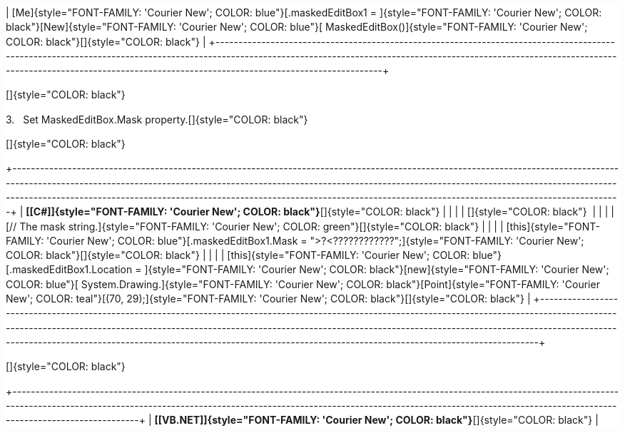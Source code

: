 | [Me]{style="FONT-FAMILY: 'Courier New'; COLOR: blue"}[.maskedEditBox1 = ]{style="FONT-FAMILY: 'Courier New'; COLOR: black"}[New]{style="FONT-FAMILY: 'Courier New'; COLOR: blue"}[ MaskedEditBox()]{style="FONT-FAMILY: 'Courier New'; COLOR: black"}[]{style="COLOR: black"}                                |
+--------------------------------------------------------------------------------------------------------------------------------------------------------------------------------------------------------------------------------------------------------------------------------------------------------------+

[]{style="COLOR: black"} 

3.   Set MaskedEditBox.Mask property.[]{style="COLOR: black"}

[]{style="COLOR: black"} 

+---------------------------------------------------------------------------------------------------------------------------------------------------------------------------------------------------------------------------------------------------------------------------------------------------------------------------------------------------------------------------------------------------------------+
| **[\[C#\]]{style="FONT-FAMILY: 'Courier New'; COLOR: black"}**[]{style="COLOR: black"}                                                                                                                                                                                                                                                                                                                        |
|                                                                                                                                                                                                                                                                                                                                                                                                               |
| []{style="COLOR: black"}                                                                                                                                                                                                                                                                                                                                                                                      |
|                                                                                                                                                                                                                                                                                                                                                                                                               |
| [// The mask string.]{style="FONT-FAMILY: 'Courier New'; COLOR: green"}[]{style="COLOR: black"}                                                                                                                                                                                                                                                                                                               |
|                                                                                                                                                                                                                                                                                                                                                                                                               |
| [this]{style="FONT-FAMILY: 'Courier New'; COLOR: blue"}[.maskedEditBox1.Mask = \"\>?\<????????????\";]{style="FONT-FAMILY: 'Courier New'; COLOR: black"}[]{style="COLOR: black"}                                                                                                                                                                                                                              |
|                                                                                                                                                                                                                                                                                                                                                                                                               |
| [this]{style="FONT-FAMILY: 'Courier New'; COLOR: blue"}[.maskedEditBox1.Location = ]{style="FONT-FAMILY: 'Courier New'; COLOR: black"}[new]{style="FONT-FAMILY: 'Courier New'; COLOR: blue"}[ System.Drawing.]{style="FONT-FAMILY: 'Courier New'; COLOR: black"}[Point]{style="FONT-FAMILY: 'Courier New'; COLOR: teal"}[(70, 29);]{style="FONT-FAMILY: 'Courier New'; COLOR: black"}[]{style="COLOR: black"} |
+---------------------------------------------------------------------------------------------------------------------------------------------------------------------------------------------------------------------------------------------------------------------------------------------------------------------------------------------------------------------------------------------------------------+

[]{style="COLOR: black"} 

+------------------------------------------------------------------------------------------------------------------------------------------------------------------------------------------------------------------------------------------------------------------------------------------------------+
| **[\[VB.NET\]]{style="FONT-FAMILY: 'Courier New'; COLOR: black"}**[]{style="COLOR: black"}                                                                                                                                                                                                           |